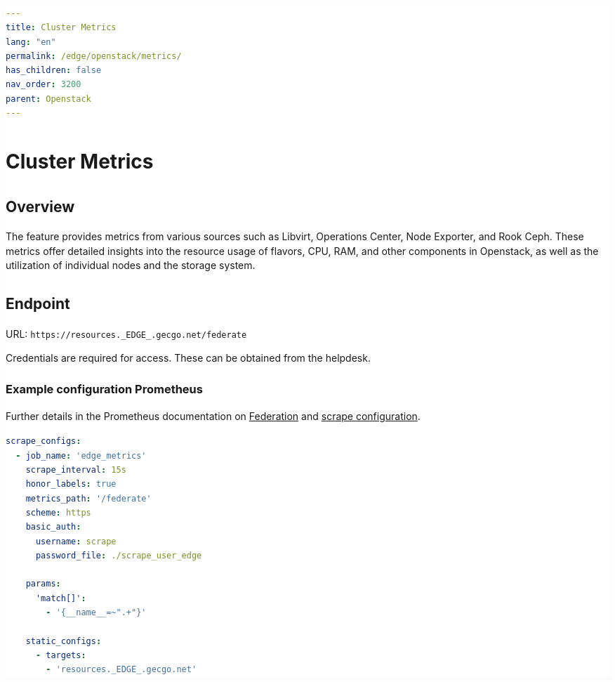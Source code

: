 ```yaml
---
title: Cluster Metrics
lang: "en"
permalink: /edge/openstack/metrics/
has_children: false
nav_order: 3200
parent: Openstack
---
```


# Cluster Metrics

## Overview

The feature provides metrics from various sources such as Libvirt, Operations Center, Node Exporter, and Rook Ceph. These metrics offer detailed insights into the resource usage of flavors, CPU, RAM, and other components in Openstack, as well as the utilization of individual nodes and the storage system.

## Endpoint

URL: `https://resources._EDGE_.gecgo.net/federate`

Credentials are required for access. These can be obtained from the helpdesk.

### Example configuration Prometheus

Further details in the Prometheus documentation on [Federation](https://prometheus.io/docs/prometheus/latest/federation/) and [scrape configuration](https://prometheus.io/docs/prometheus/latest/configuration/configuration/#scrape_config).

```yaml
scrape_configs:
  - job_name: 'edge_metrics'
    scrape_interval: 15s
    honor_labels: true
    metrics_path: '/federate'
    scheme: https
    basic_auth:
      username: scrape
      password_file: ./scrape_user_edge

    params:
      'match[]':
        - '{__name__=~".+"}'

    static_configs:
      - targets:
        - 'resources._EDGE_.gecgo.net'
```
